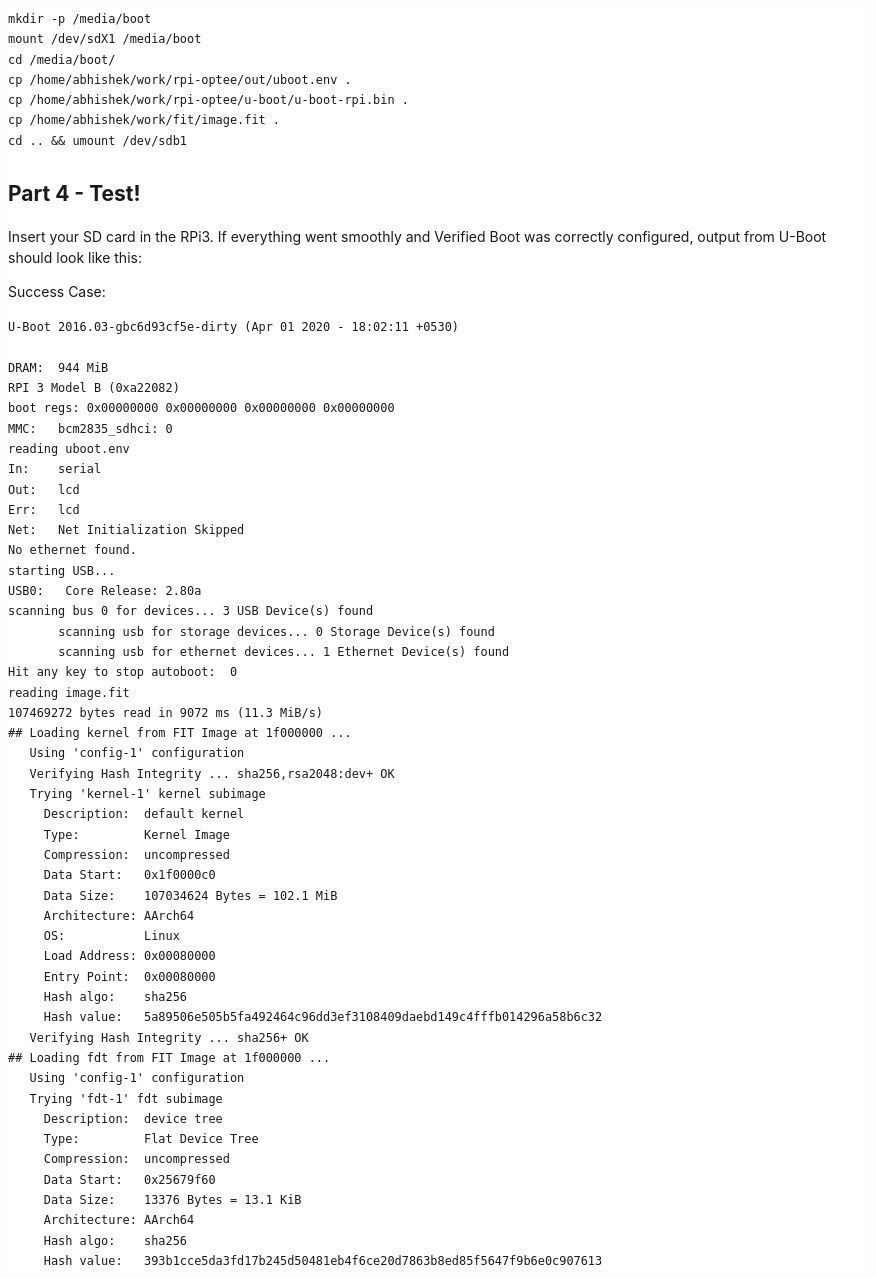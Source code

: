 ```
mkdir -p /media/boot
mount /dev/sdX1 /media/boot
cd /media/boot/
cp /home/abhishek/work/rpi-optee/out/uboot.env .
cp /home/abhishek/work/rpi-optee/u-boot/u-boot-rpi.bin .
cp /home/abhishek/work/fit/image.fit .
cd .. && umount /dev/sdb1
```

## Part 4 - Test! 

Insert your SD card in the RPi3. If everything went smoothly and Verified Boot was correctly configured, output from U-Boot should look like this:

Success Case:

```
U-Boot 2016.03-gbc6d93cf5e-dirty (Apr 01 2020 - 18:02:11 +0530)

DRAM:  944 MiB
RPI 3 Model B (0xa22082)
boot regs: 0x00000000 0x00000000 0x00000000 0x00000000
MMC:   bcm2835_sdhci: 0
reading uboot.env
In:    serial
Out:   lcd
Err:   lcd
Net:   Net Initialization Skipped
No ethernet found.
starting USB...
USB0:   Core Release: 2.80a
scanning bus 0 for devices... 3 USB Device(s) found
       scanning usb for storage devices... 0 Storage Device(s) found
       scanning usb for ethernet devices... 1 Ethernet Device(s) found
Hit any key to stop autoboot:  0
reading image.fit
107469272 bytes read in 9072 ms (11.3 MiB/s)
## Loading kernel from FIT Image at 1f000000 ...
   Using 'config-1' configuration
   Verifying Hash Integrity ... sha256,rsa2048:dev+ OK
   Trying 'kernel-1' kernel subimage
     Description:  default kernel
     Type:         Kernel Image
     Compression:  uncompressed
     Data Start:   0x1f0000c0
     Data Size:    107034624 Bytes = 102.1 MiB
     Architecture: AArch64
     OS:           Linux
     Load Address: 0x00080000
     Entry Point:  0x00080000
     Hash algo:    sha256
     Hash value:   5a89506e505b5fa492464c96dd3ef3108409daebd149c4fffb014296a58b6c32
   Verifying Hash Integrity ... sha256+ OK
## Loading fdt from FIT Image at 1f000000 ...
   Using 'config-1' configuration
   Trying 'fdt-1' fdt subimage
     Description:  device tree
     Type:         Flat Device Tree
     Compression:  uncompressed
     Data Start:   0x25679f60
     Data Size:    13376 Bytes = 13.1 KiB
     Architecture: AArch64
     Hash algo:    sha256
     Hash value:   393b1cce5da3fd17b245d50481eb4f6ce20d7863b8ed85f5647f9b6e0c907613
```